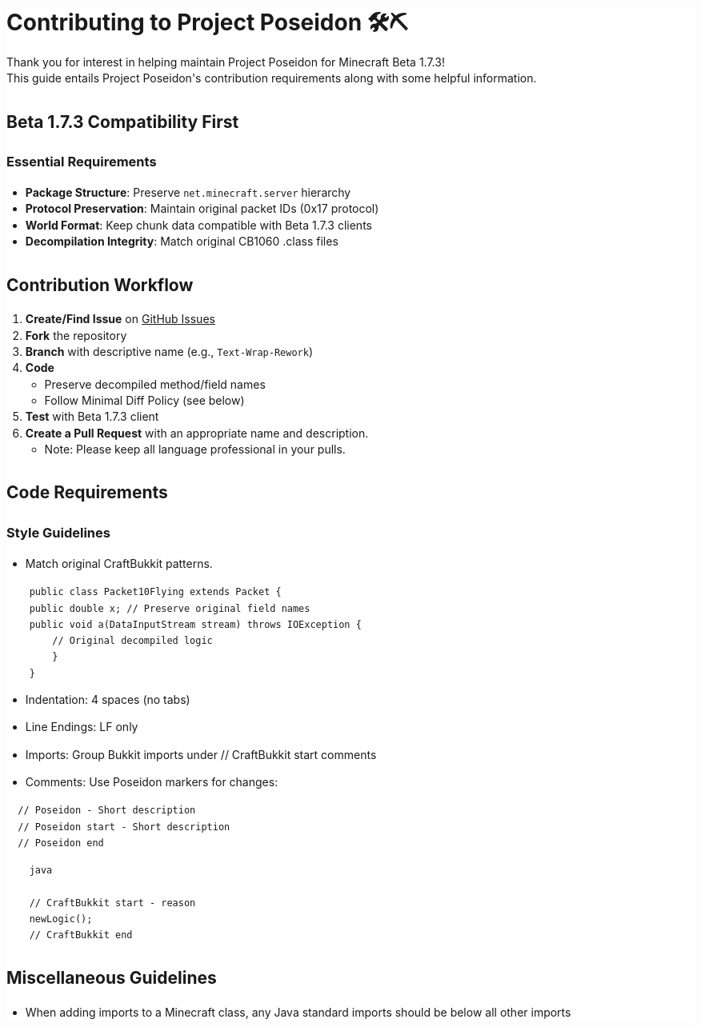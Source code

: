 # Contributing to Project Poseidon 🛠️⛏️

Thank you for interest in helping maintain Project Poseidon for Minecraft Beta 1.7.3! </br>
This guide entails Project Poseidon's contribution requirements along with some helpful information.

## Beta 1.7.3 Compatibility First

### Essential Requirements
- **Package Structure**: Preserve `net.minecraft.server` hierarchy
- **Protocol Preservation**: Maintain original packet IDs (0x17 protocol)
- **World Format**: Keep chunk data compatible with Beta 1.7.3 clients
- **Decompilation Integrity**: Match original CB1060 .class files

## Contribution Workflow

1. **Create/Find Issue** on [GitHub Issues](https://github.com/retromcorg/Project-Poseidon/issues)
2. **Fork** the repository
3. **Branch** with descriptive name (e.g., `Text-Wrap-Rework`)
4. **Code**
    - Preserve decompiled method/field names
    - Follow Minimal Diff Policy (see below)
5. **Test** with Beta 1.7.3 client
6. **Create a Pull Request** with an appropriate name and description. </br>
    - Note: Please keep all language professional in your pulls.

## Code Requirements

### Style Guidelines

- Match original CraftBukkit patterns.

````
    public class Packet10Flying extends Packet {
    public double x; // Preserve original field names
    public void a(DataInputStream stream) throws IOException { 
        // Original decompiled logic
        }
    }
````

- Indentation: 4 spaces (no tabs)

- Line Endings: LF only

- Imports: Group Bukkit imports under // CraftBukkit start comments

- Comments: Use Poseidon markers for changes:
````
  // Poseidon - Short description
  // Poseidon start - Short description
  // Poseidon end
````
````
    java

    // CraftBukkit start - reason
    newLogic();
    // CraftBukkit end
````
## Miscellaneous Guidelines
- When adding imports to a Minecraft class, any Java standard imports should be below all other imports
